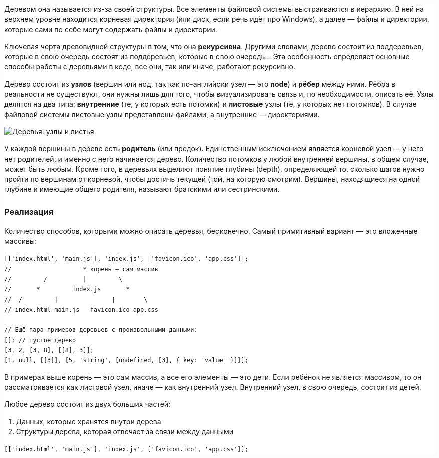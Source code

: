 Деревом она называется из-за своей структуры. Все элементы файловой системы выстраиваются в иерархию. В ней на верхнем уровне находится корневая директория (или диск, если речь идёт про Windows), а далее — файлы и директории, которые сами по себе могут содержать файлы и директории.

Ключевая черта древовидной структуры в том, что она **рекурсивна**. Другими словами, дерево состоит из поддеревьев, которые в свою очередь состоят из поддеревьев, которые в свою очередь... Эта особенность определяет основные способы работы с деревьями в коде, все они, так или иначе, работают рекурсивно.

Дерево состоит из **узлов** (вершин или нод, так как по-английски узел — это **node**) и **рёбер** между ними. Рёбра в реальности не существуют, они нужны лишь для того, чтобы визуализировать связь и, по необходимости, описать её. Узлы делятся на два типа: **внутренние** (те, у которых есть потомки) и **листовые** узлы (те, у которых нет потомков). В случае файловой системы листовые узлы представлены файлами, а внутренние — директориями.

![Деревья: узлы и листья](https://cdn2.hexlet.io/derivations/image/original/eyJpZCI6Ijc0OTMzNDJiY2ExOGU0YzkzMzExMzYzY2QyMzlkMTRlLnBuZyIsInN0b3JhZ2UiOiJjYWNoZSJ9?signature=f38b5f19ee96bc8114dcc4123254f5730ce2c7b161ecbfaa9112409a4abb1b30)

У каждой вершины в дереве есть **родитель** (или предок). Единственным исключением является корневой узел — у него нет родителей, и именно с него начинается дерево. Количество потомков у любой внутренней вершины, в общем случае, может быть любым. Кроме того, в деревьях выделяют понятие глубины (depth), определяющей то, сколько шагов нужно пройти по вершинам от корневой, чтобы достичь текущей (той, на которую смотрим). Вершины, находящиеся на одной глубине и имеющие общего родителя, называют братскими или сестринскими.

### Реализация

Количество способов, которыми можно описать деревья, бесконечно. Самый примитивный вариант — это вложенные массивы:

```
[['index.html', 'main.js'], 'index.js', ['favicon.ico', 'app.css']];
//                    * корень – сам массив
//         /          |         \
//       *         index.js       *
//  /         |               |        \
// index.html main.js   favicon.ico app.css

// Ещё пара примеров деревьев с произвольными данными:
[]; // пустое дерево
[3, 2, [3, 8], [[8], 3]];
[1, null, [[3]], [5, 'string', [undefined, [3], { key: 'value' }]]];
```

В примерах выше корень — это сам массив, а все его элементы — это дети. Если ребёнок не является массивом, то он рассматривается как листовой узел, иначе — как внутренний узел. Внутренний узел, в свою очередь, состоит из детей.

Любое дерево состоит из двух больших частей:

1. Данных, которые хранятся внутри дерева
2. Структуры дерева, которая отвечает за связи между данными

```
[['index.html', 'main.js'], 'index.js', ['favicon.ico', 'app.css']];
```
